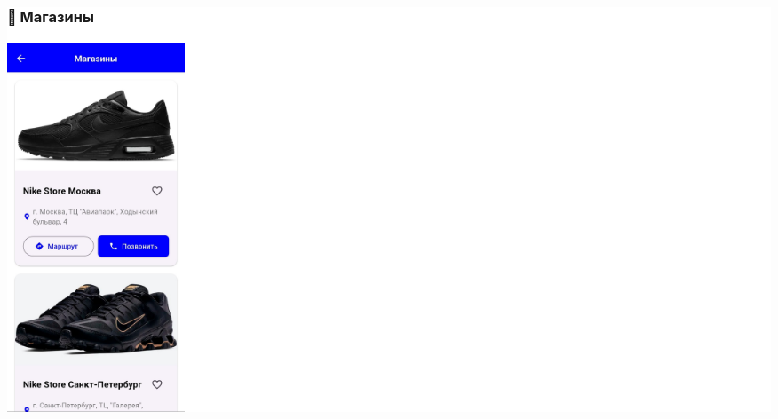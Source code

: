 ### 🏬 Магазины

<div style="display: flex; flex-wrap: wrap; gap: 10px;">
  <img src="assets/images/project_view/Магазины(1).jpg" alt="Список магазинов" width="200" />